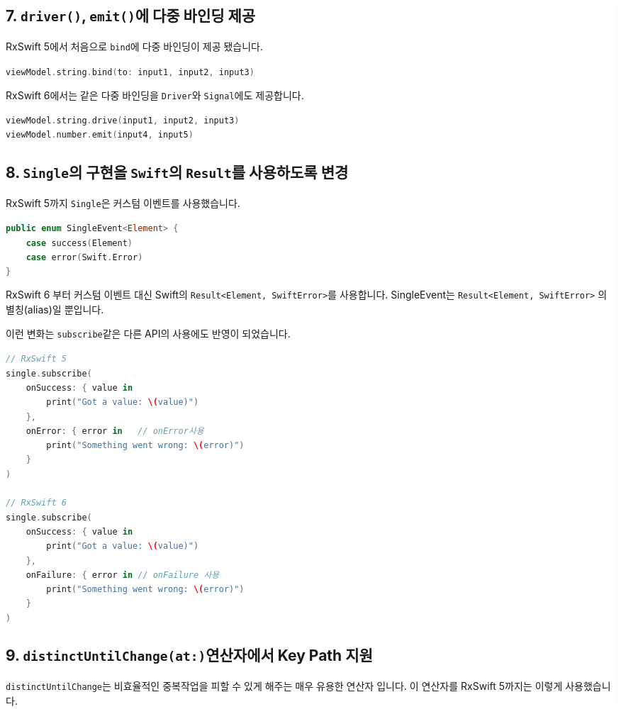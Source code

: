 ## 7. `driver()`, `emit()`에 다중 바인딩 제공
RxSwift 5에서 처음으로 `bind`에 다중 바인딩이 제공 됐습니다.

```swift
viewModel.string.bind(to: input1, input2, input3)
```

RxSwift 6에서는 같은 다중 바인딩을 `Driver`와 `Signal`에도 제공합니다.
```swift
viewModel.string.drive(input1, input2, input3)
viewModel.number.emit(input4, input5)
```

## 8. `Single`의 구현을 `Swift`의 `Result`를 사용하도록 변경
RxSwift 5까지 `Single`은 커스텀 이벤트를 사용했습니다.

```swift
public enum SingleEvent<Element> {
    case success(Element)
    case error(Swift.Error)
}
```

RxSwift 6 부터 커스텀 이벤트 대신 Swift의 `Result<Element, SwiftError>`를 사용합니다. SingleEvent는 `Result<Element, SwiftError>` 의 별칭(alias)일 뿐입니다.

이런 변화는 `subscribe`같은 다른 API의 사용에도 반영이 되었습니다.

```swift
// RxSwift 5
single.subscribe(
    onSuccess: { value in
        print("Got a value: \(value)")
    },
    onError: { error in   // onError사용
        print("Something went wrong: \(error)")
    }
)

// RxSwift 6
single.subscribe(
    onSuccess: { value in
        print("Got a value: \(value)")
    },
    onFailure: { error in // onFailure 사용
        print("Something went wrong: \(error)")
    }
)
```

## 9. `distinctUntilChange(at:)`연산자에서 Key Path 지원
`distinctUntilChange`는 비효율적인 중복작업을 피할 수 있게 해주는 매우 유용한 연산자 입니다. 이 연산자를 RxSwift 5까지는 이렇게 사용했습니다.
